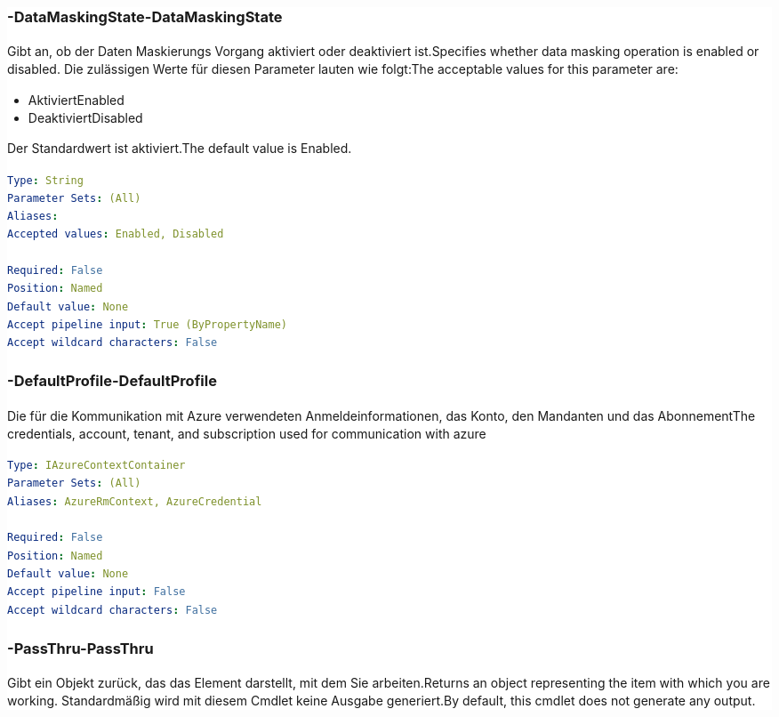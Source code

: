 ### <span data-ttu-id="618b9-119">-DataMaskingState</span><span class="sxs-lookup"><span data-stu-id="618b9-119">-DataMaskingState</span></span>
<span data-ttu-id="618b9-120">Gibt an, ob der Daten Maskierungs Vorgang aktiviert oder deaktiviert ist.</span><span class="sxs-lookup"><span data-stu-id="618b9-120">Specifies whether data masking operation is enabled or disabled.</span></span>
<span data-ttu-id="618b9-121">Die zulässigen Werte für diesen Parameter lauten wie folgt:</span><span class="sxs-lookup"><span data-stu-id="618b9-121">The acceptable values for this parameter are:</span></span>

- <span data-ttu-id="618b9-122">Aktiviert</span><span class="sxs-lookup"><span data-stu-id="618b9-122">Enabled</span></span>
- <span data-ttu-id="618b9-123">Deaktiviert</span><span class="sxs-lookup"><span data-stu-id="618b9-123">Disabled</span></span>

<span data-ttu-id="618b9-124">Der Standardwert ist aktiviert.</span><span class="sxs-lookup"><span data-stu-id="618b9-124">The default value is Enabled.</span></span>

```yaml
Type: String
Parameter Sets: (All)
Aliases:
Accepted values: Enabled, Disabled

Required: False
Position: Named
Default value: None
Accept pipeline input: True (ByPropertyName)
Accept wildcard characters: False
```

### <span data-ttu-id="618b9-125">-DefaultProfile</span><span class="sxs-lookup"><span data-stu-id="618b9-125">-DefaultProfile</span></span>
<span data-ttu-id="618b9-126">Die für die Kommunikation mit Azure verwendeten Anmeldeinformationen, das Konto, den Mandanten und das Abonnement</span><span class="sxs-lookup"><span data-stu-id="618b9-126">The credentials, account, tenant, and subscription used for communication with azure</span></span>

```yaml
Type: IAzureContextContainer
Parameter Sets: (All)
Aliases: AzureRmContext, AzureCredential

Required: False
Position: Named
Default value: None
Accept pipeline input: False
Accept wildcard characters: False
```

### <span data-ttu-id="618b9-127">-PassThru</span><span class="sxs-lookup"><span data-stu-id="618b9-127">-PassThru</span></span>
<span data-ttu-id="618b9-128">Gibt ein Objekt zurück, das das Element darstellt, mit dem Sie arbeiten.</span><span class="sxs-lookup"><span data-stu-id="618b9-128">Returns an object representing the item with which you are working.</span></span>
<span data-ttu-id="618b9-129">Standardmäßig wird mit diesem Cmdlet keine Ausgabe generiert.</span><span class="sxs-lookup"><span data-stu-id="618b9-129">By default, this cmdlet does not generate any output.</span></span>
